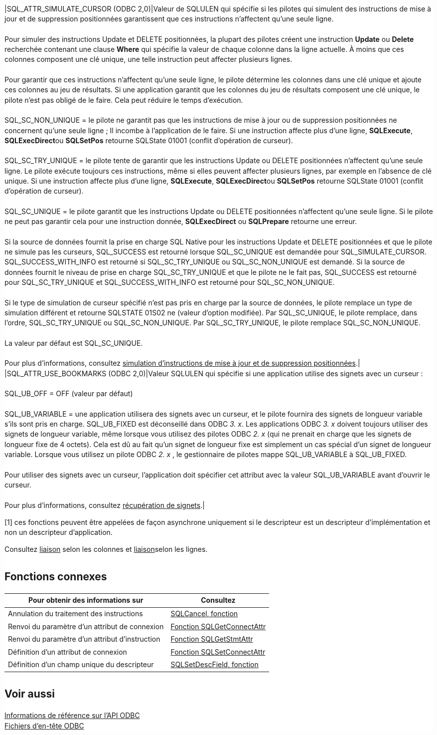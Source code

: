 |SQL_ATTR_SIMULATE_CURSOR (ODBC 2,0)|Valeur de SQLULEN qui spécifie si les pilotes qui simulent des instructions de mise à jour et de suppression positionnées garantissent que ces instructions n’affectent qu’une seule ligne.<br /><br /> Pour simuler des instructions Update et DELETE positionnées, la plupart des pilotes créent une instruction **Update** ou **Delete** recherchée contenant une clause **Where** qui spécifie la valeur de chaque colonne dans la ligne actuelle. À moins que ces colonnes composent une clé unique, une telle instruction peut affecter plusieurs lignes.<br /><br /> Pour garantir que ces instructions n’affectent qu’une seule ligne, le pilote détermine les colonnes dans une clé unique et ajoute ces colonnes au jeu de résultats. Si une application garantit que les colonnes du jeu de résultats composent une clé unique, le pilote n’est pas obligé de le faire. Cela peut réduire le temps d’exécution.<br /><br /> SQL_SC_NON_UNIQUE = le pilote ne garantit pas que les instructions de mise à jour ou de suppression positionnées ne concernent qu’une seule ligne ; Il incombe à l’application de le faire. Si une instruction affecte plus d’une ligne, **SQLExecute**, **SQLExecDirect**ou **SQLSetPos** retourne SQLState 01001 (conflit d’opération de curseur).<br /><br /> SQL_SC_TRY_UNIQUE = le pilote tente de garantir que les instructions Update ou DELETE positionnées n’affectent qu’une seule ligne. Le pilote exécute toujours ces instructions, même si elles peuvent affecter plusieurs lignes, par exemple en l’absence de clé unique. Si une instruction affecte plus d’une ligne, **SQLExecute**, **SQLExecDirect**ou **SQLSetPos** retourne SQLState 01001 (conflit d’opération de curseur).<br /><br /> SQL_SC_UNIQUE = le pilote garantit que les instructions Update ou DELETE positionnées n’affectent qu’une seule ligne. Si le pilote ne peut pas garantir cela pour une instruction donnée, **SQLExecDirect** ou **SQLPrepare** retourne une erreur.<br /><br /> Si la source de données fournit la prise en charge SQL Native pour les instructions Update et DELETE positionnées et que le pilote ne simule pas les curseurs, SQL_SUCCESS est retourné lorsque SQL_SC_UNIQUE est demandée pour SQL_SIMULATE_CURSOR. SQL_SUCCESS_WITH_INFO est retourné si SQL_SC_TRY_UNIQUE ou SQL_SC_NON_UNIQUE est demandé. Si la source de données fournit le niveau de prise en charge SQL_SC_TRY_UNIQUE et que le pilote ne le fait pas, SQL_SUCCESS est retourné pour SQL_SC_TRY_UNIQUE et SQL_SUCCESS_WITH_INFO est retourné pour SQL_SC_NON_UNIQUE.<br /><br /> Si le type de simulation de curseur spécifié n’est pas pris en charge par la source de données, le pilote remplace un type de simulation différent et retourne SQLSTATE 01S02 ne (valeur d’option modifiée). Par SQL_SC_UNIQUE, le pilote remplace, dans l’ordre, SQL_SC_TRY_UNIQUE ou SQL_SC_NON_UNIQUE. Par SQL_SC_TRY_UNIQUE, le pilote remplace SQL_SC_NON_UNIQUE.<br /><br /> La valeur par défaut est SQL_SC_UNIQUE.<br /><br /> Pour plus d’informations, consultez [simulation d’instructions de mise à jour et de suppression positionnées](../../../odbc/reference/develop-app/simulating-positioned-update-and-delete-statements.md).|  
|SQL_ATTR_USE_BOOKMARKS (ODBC 2,0)|Valeur SQLULEN qui spécifie si une application utilise des signets avec un curseur :<br /><br /> SQL_UB_OFF = OFF (valeur par défaut)<br /><br /> SQL_UB_VARIABLE = une application utilisera des signets avec un curseur, et le pilote fournira des signets de longueur variable s’ils sont pris en charge. SQL_UB_FIXED est déconseillé dans ODBC *3. x*. Les applications ODBC *3. x* doivent toujours utiliser des signets de longueur variable, même lorsque vous utilisez des pilotes ODBC *2. x* (qui ne prenait en charge que les signets de longueur fixe de 4 octets). Cela est dû au fait qu’un signet de longueur fixe est simplement un cas spécial d’un signet de longueur variable. Lorsque vous utilisez un pilote ODBC *2. x* , le gestionnaire de pilotes mappe SQL_UB_VARIABLE à SQL_UB_FIXED.<br /><br /> Pour utiliser des signets avec un curseur, l’application doit spécifier cet attribut avec la valeur SQL_UB_VARIABLE avant d’ouvrir le curseur.<br /><br /> Pour plus d’informations, consultez [récupération de signets](../../../odbc/reference/develop-app/retrieving-bookmarks.md).|  
  
 [1] ces fonctions peuvent être appelées de façon asynchrone uniquement si le descripteur est un descripteur d’implémentation et non un descripteur d’application.  
  
 Consultez [liaison](../../../odbc/reference/develop-app/column-wise-binding.md) selon les colonnes et [liaison](../../../odbc/reference/develop-app/row-wise-binding.md)selon les lignes.  
  
## <a name="related-functions"></a>Fonctions connexes  
  
|Pour obtenir des informations sur|Consultez|  
|---------------------------|---------|  
|Annulation du traitement des instructions|[SQLCancel, fonction](../../../odbc/reference/syntax/sqlcancel-function.md)|  
|Renvoi du paramètre d’un attribut de connexion|[Fonction SQLGetConnectAttr](../../../odbc/reference/syntax/sqlgetconnectattr-function.md)|  
|Renvoi du paramètre d’un attribut d’instruction|[Fonction SQLGetStmtAttr](../../../odbc/reference/syntax/sqlgetstmtattr-function.md)|  
|Définition d’un attribut de connexion|[Fonction SQLSetConnectAttr](../../../odbc/reference/syntax/sqlsetconnectattr-function.md)|  
|Définition d’un champ unique du descripteur|[SQLSetDescField, fonction](../../../odbc/reference/syntax/sqlsetdescfield-function.md)|  
  
## <a name="see-also"></a>Voir aussi  
 [Informations de référence sur l’API ODBC](../../../odbc/reference/syntax/odbc-api-reference.md)   
 [Fichiers d’en-tête ODBC](../../../odbc/reference/install/odbc-header-files.md)
